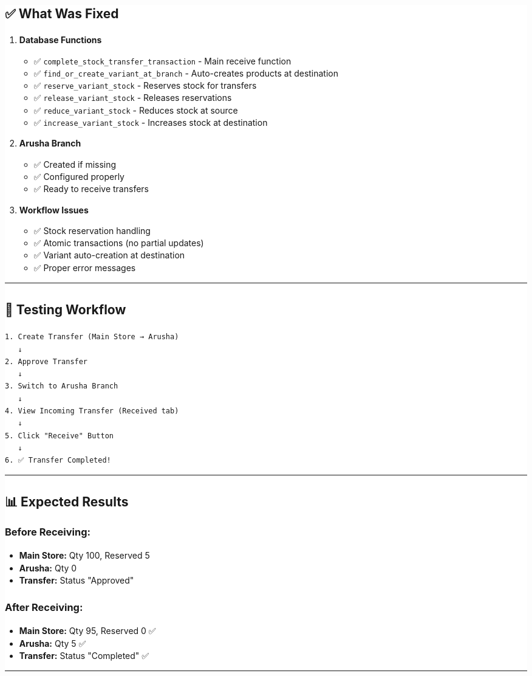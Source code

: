 
## ✅ What Was Fixed

1. **Database Functions**
   - ✅ `complete_stock_transfer_transaction` - Main receive function
   - ✅ `find_or_create_variant_at_branch` - Auto-creates products at destination
   - ✅ `reserve_variant_stock` - Reserves stock for transfers
   - ✅ `release_variant_stock` - Releases reservations
   - ✅ `reduce_variant_stock` - Reduces stock at source
   - ✅ `increase_variant_stock` - Increases stock at destination

2. **Arusha Branch**
   - ✅ Created if missing
   - ✅ Configured properly
   - ✅ Ready to receive transfers

3. **Workflow Issues**
   - ✅ Stock reservation handling
   - ✅ Atomic transactions (no partial updates)
   - ✅ Variant auto-creation at destination
   - ✅ Proper error messages

---

## 🎯 Testing Workflow

```
1. Create Transfer (Main Store → Arusha)
   ↓
2. Approve Transfer
   ↓
3. Switch to Arusha Branch
   ↓
4. View Incoming Transfer (Received tab)
   ↓
5. Click "Receive" Button
   ↓
6. ✅ Transfer Completed!
```

---

## 📊 Expected Results

### Before Receiving:
- **Main Store:** Qty 100, Reserved 5
- **Arusha:** Qty 0
- **Transfer:** Status "Approved"

### After Receiving:
- **Main Store:** Qty 95, Reserved 0 ✅
- **Arusha:** Qty 5 ✅
- **Transfer:** Status "Completed" ✅

---